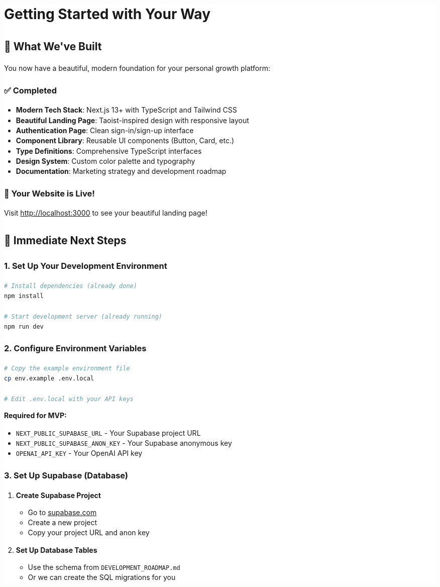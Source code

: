 # Getting Started with Your Way

## 🎉 What We've Built

You now have a beautiful, modern foundation for your personal growth platform:

### ✅ Completed
- **Modern Tech Stack**: Next.js 13+ with TypeScript and Tailwind CSS
- **Beautiful Landing Page**: Taoist-inspired design with responsive layout
- **Authentication Page**: Clean sign-in/sign-up interface
- **Component Library**: Reusable UI components (Button, Card, etc.)
- **Type Definitions**: Comprehensive TypeScript interfaces
- **Design System**: Custom color palette and typography
- **Documentation**: Marketing strategy and development roadmap

### 🚀 Your Website is Live!
Visit [http://localhost:3000](http://localhost:3000) to see your beautiful landing page!

## 🎯 Immediate Next Steps

### 1. Set Up Your Development Environment
```bash
# Install dependencies (already done)
npm install

# Start development server (already running)
npm run dev
```

### 2. Configure Environment Variables
```bash
# Copy the example environment file
cp env.example .env.local

# Edit .env.local with your API keys
```

**Required for MVP:**
- `NEXT_PUBLIC_SUPABASE_URL` - Your Supabase project URL
- `NEXT_PUBLIC_SUPABASE_ANON_KEY` - Your Supabase anonymous key
- `OPENAI_API_KEY` - Your OpenAI API key

### 3. Set Up Supabase (Database)
1. **Create Supabase Project**
   - Go to [supabase.com](https://supabase.com)
   - Create a new project
   - Copy your project URL and anon key

2. **Set Up Database Tables**
   - Use the schema from `DEVELOPMENT_ROADMAP.md`
   - Or we can create the SQL migrations for you
